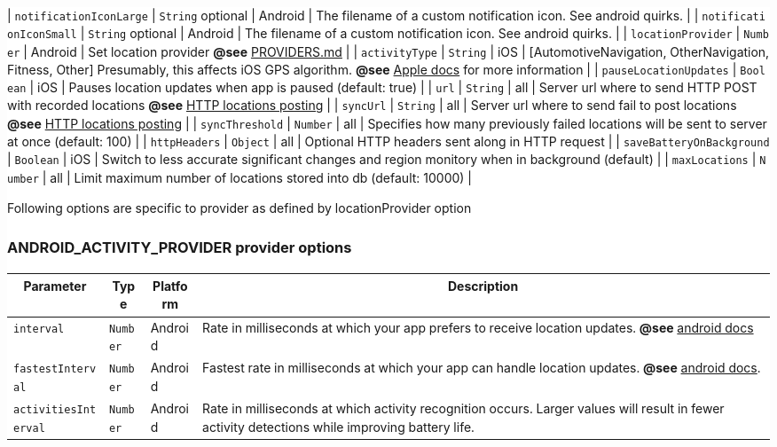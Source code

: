 | `notificationIconLarge`   | `String` optional | Android      | The filename of a custom notification icon. See android quirks.                                                                                                                                                                                                                                                                                    |
| `notificationIconSmall`   | `String` optional | Android      | The filename of a custom notification icon. See android quirks.                                                                                                                                                                                                                                                                                    |
| `locationProvider`        | `Number`          | Android      | Set location provider **@see** [PROVIDERS.md](https://github.com/mediabeef/cordova-plugin-background-geolocation/blob/master/PROVIDERS.md)                                                                                                                                                                                                          |
| `activityType`            | `String`          | iOS          | [AutomotiveNavigation, OtherNavigation, Fitness, Other] Presumably, this affects iOS GPS algorithm. **@see** [Apple docs](https://developer.apple.com/library/ios/documentation/CoreLocation/Reference/CLLocationManager_Class/CLLocationManager/CLLocationManager.html#//apple_ref/occ/instp/CLLocationManager/activityType) for more information |
| `pauseLocationUpdates`    | `Boolean`         | iOS          | Pauses location updates when app is paused (default: true)                                                                                                                                                                                                                                                                                         |
| `url`                     | `String`          | all          | Server url where to send HTTP POST with recorded locations **@see** [HTTP locations posting](#http-locations-posting)                                                                                                                                                                                                                              |
| `syncUrl`                 | `String`          | all          | Server url where to send fail to post locations **@see** [HTTP locations posting](#http-locations-posting)                                                                                                                                                                                                                                         |
| `syncThreshold`           | `Number`          | all          | Specifies how many previously failed locations will be sent to server at once (default: 100)                                                                                                                                                                                                                                                       |
| `httpHeaders`             | `Object`          | all          | Optional HTTP headers sent along in HTTP request                                                                                                                                                                                                                                                                                                   |
| `saveBatteryOnBackground` | `Boolean`         | iOS          | Switch to less accurate significant changes and region monitory when in background (default)                                                                                                                                                                                                                                                       |
| `maxLocations`            | `Number`          | all          | Limit maximum number of locations stored into db (default: 10000)                                                                                                                                                                                                                                                                                  |

Following options are specific to provider as defined by locationProvider option
### ANDROID_ACTIVITY_PROVIDER provider options

| Parameter             | Type      | Platform | Description                                                                                                                                                                                                                      |
|-----------------------|-----------|----------|----------------------------------------------------------------------------------------------------------------------------------------------------------------------------------------------------------------------------------|
| `interval`            | `Number`  | Android  | Rate in milliseconds at which your app prefers to receive location updates. **@see** [android docs](https://developers.google.com/android/reference/com/google/android/gms/location/LocationRequest.html#getInterval())          |
| `fastestInterval`     | `Number`  | Android  | Fastest rate in milliseconds at which your app can handle location updates. **@see** [android  docs](https://developers.google.com/android/reference/com/google/android/gms/location/LocationRequest.html#getFastestInterval()). |
| `activitiesInterval`  | `Number`  | Android  | Rate in milliseconds at which activity recognition occurs. Larger values will result in fewer activity detections while improving battery life.                                                                                  |